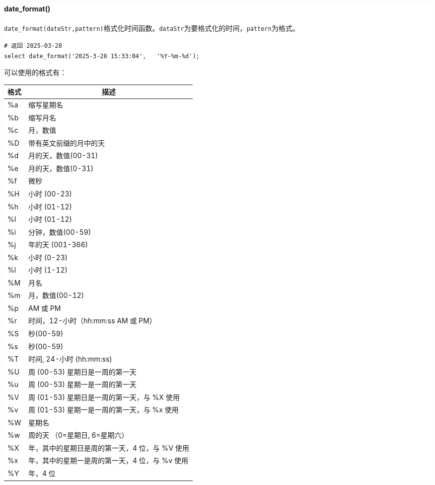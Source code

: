 
#### date_format()

`date_format(dateStr,pattern)`格式化时间函数。`dataStr`为要格式化的时间，`pattern`为格式。

```plsql
# 返回 2025-03-28
select date_format('2025-3-28 15:33:04',   '%Y-%m-%d');  
```

可以使用的格式有：

| 格式 | 描述 |
| --- | --- |
| %a | 缩写星期名 |
| %b | 缩写月名 |
| %c | 月，数值 |
| %D | 带有英文前缀的月中的天 |
| %d | 月的天，数值(00-31) |
| %e | 月的天，数值(0-31) |
| %f | 微秒 |
| %H | 小时 (00-23) |
| %h | 小时 (01-12) |
| %I | 小时 (01-12) |
| %i | 分钟，数值(00-59) |
| %j | 年的天 (001-366) |
| %k | 小时 (0-23) |
| %l | 小时 (1-12) |
| %M | 月名 |
| %m | 月，数值(00-12) |
| %p | AM 或 PM |
| %r | 时间，12-小时（hh:mm:ss AM 或 PM） |
| %S | 秒(00-59) |
| %s | 秒(00-59) |
| %T | 时间, 24-小时 (hh:mm:ss) |
| %U | 周 (00-53) 星期日是一周的第一天 |
| %u | 周 (00-53) 星期一是一周的第一天 |
| %V | 周 (01-53) 星期日是一周的第一天，与 %X 使用 |
| %v | 周 (01-53) 星期一是一周的第一天，与 %x 使用 |
| %W | 星期名 |
| %w | 周的天 （0=星期日, 6=星期六） |
| %X | 年，其中的星期日是周的第一天，4 位，与 %V 使用 |
| %x | 年，其中的星期一是周的第一天，4 位，与 %v 使用 |
| %Y | 年，4 位 |